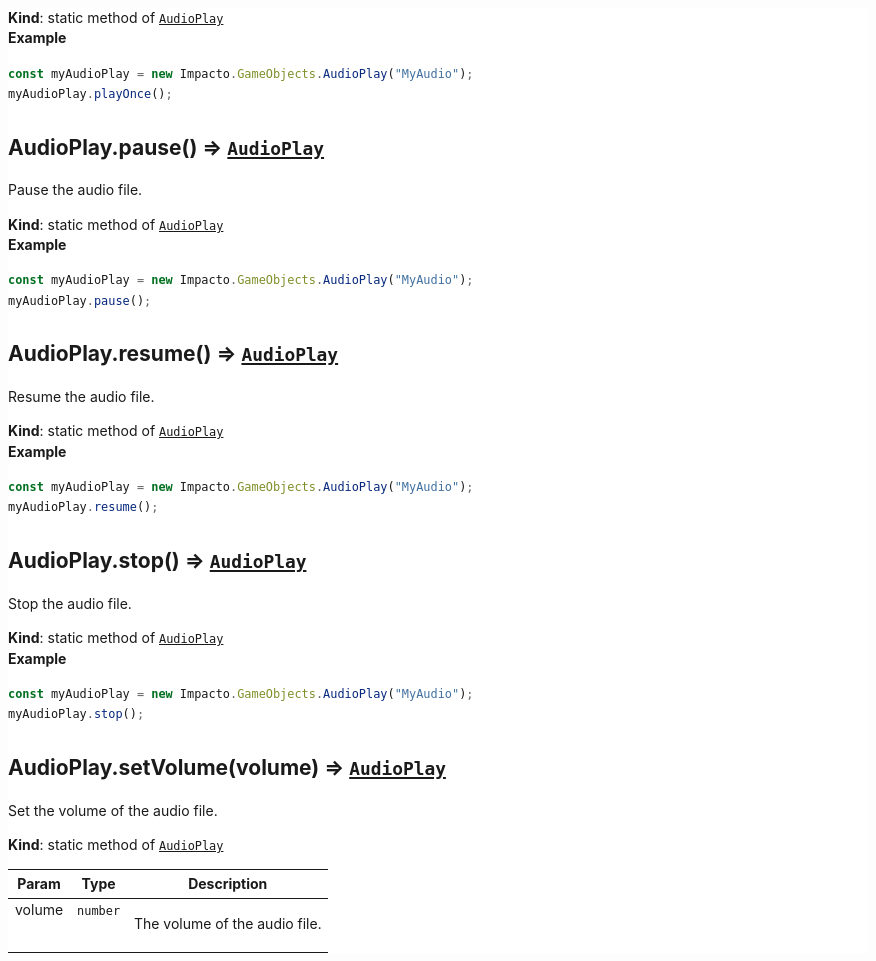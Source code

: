 **Kind**: static method of [<code>AudioPlay</code>](#AudioPlay)  
**Example**  
```js
const myAudioPlay = new Impacto.GameObjects.AudioPlay("MyAudio");
myAudioPlay.playOnce();
```
<a name="AudioPlay.pause"></a>

## AudioPlay.pause() ⇒ [<code>AudioPlay</code>](#AudioPlay)
<p>Pause the audio file.</p>

**Kind**: static method of [<code>AudioPlay</code>](#AudioPlay)  
**Example**  
```js
const myAudioPlay = new Impacto.GameObjects.AudioPlay("MyAudio");
myAudioPlay.pause();
```
<a name="AudioPlay.resume"></a>

## AudioPlay.resume() ⇒ [<code>AudioPlay</code>](#AudioPlay)
<p>Resume the audio file.</p>

**Kind**: static method of [<code>AudioPlay</code>](#AudioPlay)  
**Example**  
```js
const myAudioPlay = new Impacto.GameObjects.AudioPlay("MyAudio");
myAudioPlay.resume();
```
<a name="AudioPlay.stop"></a>

## AudioPlay.stop() ⇒ [<code>AudioPlay</code>](#AudioPlay)
<p>Stop the audio file.</p>

**Kind**: static method of [<code>AudioPlay</code>](#AudioPlay)  
**Example**  
```js
const myAudioPlay = new Impacto.GameObjects.AudioPlay("MyAudio");
myAudioPlay.stop();
```
<a name="AudioPlay.setVolume"></a>

## AudioPlay.setVolume(volume) ⇒ [<code>AudioPlay</code>](#AudioPlay)
<p>Set the volume of the audio file.</p>

**Kind**: static method of [<code>AudioPlay</code>](#AudioPlay)  

| Param | Type | Description |
| --- | --- | --- |
| volume | <code>number</code> | <p>The volume of the audio file.</p> |
